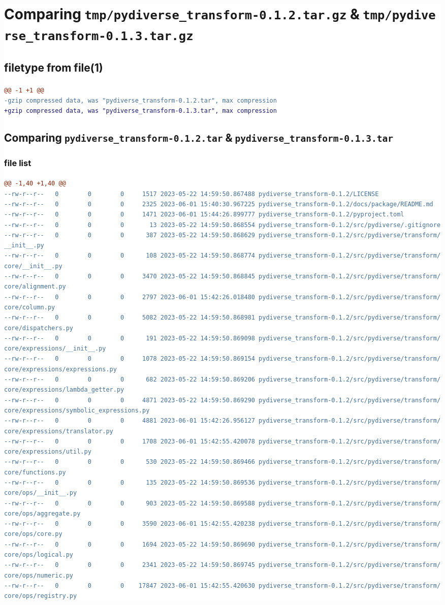 # Comparing `tmp/pydiverse_transform-0.1.2.tar.gz` & `tmp/pydiverse_transform-0.1.3.tar.gz`

## filetype from file(1)

```diff
@@ -1 +1 @@
-gzip compressed data, was "pydiverse_transform-0.1.2.tar", max compression
+gzip compressed data, was "pydiverse_transform-0.1.3.tar", max compression
```

## Comparing `pydiverse_transform-0.1.2.tar` & `pydiverse_transform-0.1.3.tar`

### file list

```diff
@@ -1,40 +1,40 @@
--rw-r--r--   0        0        0     1517 2023-05-22 14:59:50.867488 pydiverse_transform-0.1.2/LICENSE
--rw-r--r--   0        0        0     2325 2023-06-01 15:40:30.967225 pydiverse_transform-0.1.2/docs/package/README.md
--rw-r--r--   0        0        0     1471 2023-06-01 15:44:26.899777 pydiverse_transform-0.1.2/pyproject.toml
--rw-r--r--   0        0        0       13 2023-05-22 14:59:50.868554 pydiverse_transform-0.1.2/src/pydiverse/.gitignore
--rw-r--r--   0        0        0      387 2023-05-22 14:59:50.868629 pydiverse_transform-0.1.2/src/pydiverse/transform/__init__.py
--rw-r--r--   0        0        0      108 2023-05-22 14:59:50.868774 pydiverse_transform-0.1.2/src/pydiverse/transform/core/__init__.py
--rw-r--r--   0        0        0     3470 2023-05-22 14:59:50.868845 pydiverse_transform-0.1.2/src/pydiverse/transform/core/alignment.py
--rw-r--r--   0        0        0     2797 2023-06-01 15:42:26.018480 pydiverse_transform-0.1.2/src/pydiverse/transform/core/column.py
--rw-r--r--   0        0        0     5082 2023-05-22 14:59:50.868981 pydiverse_transform-0.1.2/src/pydiverse/transform/core/dispatchers.py
--rw-r--r--   0        0        0      191 2023-05-22 14:59:50.869098 pydiverse_transform-0.1.2/src/pydiverse/transform/core/expressions/__init__.py
--rw-r--r--   0        0        0     1078 2023-05-22 14:59:50.869154 pydiverse_transform-0.1.2/src/pydiverse/transform/core/expressions/expressions.py
--rw-r--r--   0        0        0      682 2023-05-22 14:59:50.869206 pydiverse_transform-0.1.2/src/pydiverse/transform/core/expressions/lambda_getter.py
--rw-r--r--   0        0        0     4871 2023-05-22 14:59:50.869290 pydiverse_transform-0.1.2/src/pydiverse/transform/core/expressions/symbolic_expressions.py
--rw-r--r--   0        0        0     4881 2023-06-01 15:42:26.956127 pydiverse_transform-0.1.2/src/pydiverse/transform/core/expressions/translator.py
--rw-r--r--   0        0        0     1708 2023-06-01 15:42:55.420078 pydiverse_transform-0.1.2/src/pydiverse/transform/core/expressions/util.py
--rw-r--r--   0        0        0      530 2023-05-22 14:59:50.869466 pydiverse_transform-0.1.2/src/pydiverse/transform/core/functions.py
--rw-r--r--   0        0        0      135 2023-05-22 14:59:50.869536 pydiverse_transform-0.1.2/src/pydiverse/transform/core/ops/__init__.py
--rw-r--r--   0        0        0      903 2023-05-22 14:59:50.869588 pydiverse_transform-0.1.2/src/pydiverse/transform/core/ops/aggregate.py
--rw-r--r--   0        0        0     3590 2023-06-01 15:42:55.420238 pydiverse_transform-0.1.2/src/pydiverse/transform/core/ops/core.py
--rw-r--r--   0        0        0     1694 2023-05-22 14:59:50.869690 pydiverse_transform-0.1.2/src/pydiverse/transform/core/ops/logical.py
--rw-r--r--   0        0        0     2341 2023-05-22 14:59:50.869745 pydiverse_transform-0.1.2/src/pydiverse/transform/core/ops/numeric.py
--rw-r--r--   0        0        0    17847 2023-06-01 15:42:55.420630 pydiverse_transform-0.1.2/src/pydiverse/transform/core/ops/registry.py
```